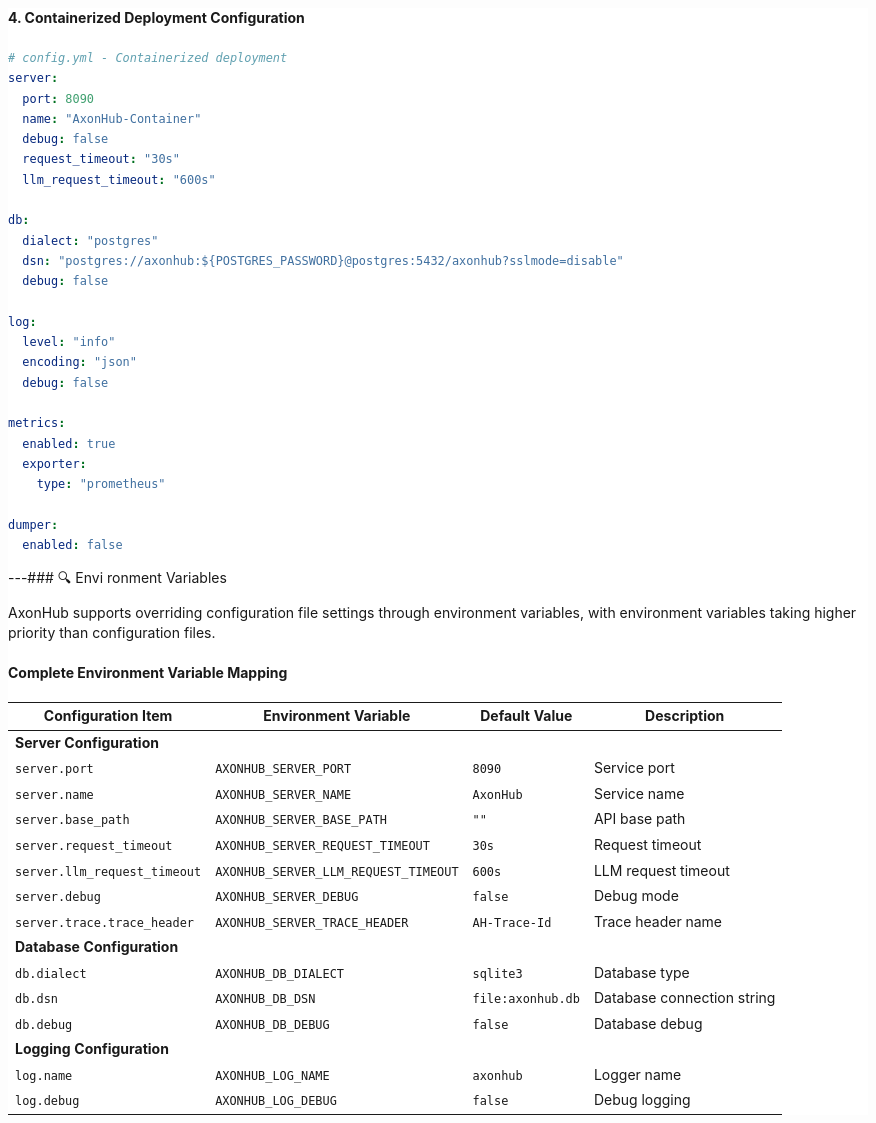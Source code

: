 #### 4. Containerized Deployment Configuration

```yaml
# config.yml - Containerized deployment
server:
  port: 8090
  name: "AxonHub-Container"
  debug: false
  request_timeout: "30s"
  llm_request_timeout: "600s"

db:
  dialect: "postgres"
  dsn: "postgres://axonhub:${POSTGRES_PASSWORD}@postgres:5432/axonhub?sslmode=disable"
  debug: false

log:
  level: "info"
  encoding: "json"
  debug: false

metrics:
  enabled: true
  exporter:
    type: "prometheus"

dumper:
  enabled: false
```

---### 🔍 Envi
ronment Variables

AxonHub supports overriding configuration file settings through environment variables, with environment variables taking higher priority than configuration files.

#### Complete Environment Variable Mapping

| Configuration Item | Environment Variable | Default Value | Description |
|-------------------|---------------------|---------------|-------------|
| **Server Configuration** | | | |
| `server.port` | `AXONHUB_SERVER_PORT` | `8090` | Service port |
| `server.name` | `AXONHUB_SERVER_NAME` | `AxonHub` | Service name |
| `server.base_path` | `AXONHUB_SERVER_BASE_PATH` | `""` | API base path |
| `server.request_timeout` | `AXONHUB_SERVER_REQUEST_TIMEOUT` | `30s` | Request timeout |
| `server.llm_request_timeout` | `AXONHUB_SERVER_LLM_REQUEST_TIMEOUT` | `600s` | LLM request timeout |
| `server.debug` | `AXONHUB_SERVER_DEBUG` | `false` | Debug mode |
| `server.trace.trace_header` | `AXONHUB_SERVER_TRACE_HEADER` | `AH-Trace-Id` | Trace header name |
| **Database Configuration** | | | |
| `db.dialect` | `AXONHUB_DB_DIALECT` | `sqlite3` | Database type |
| `db.dsn` | `AXONHUB_DB_DSN` | `file:axonhub.db` | Database connection string |
| `db.debug` | `AXONHUB_DB_DEBUG` | `false` | Database debug |
| **Logging Configuration** | | | |
| `log.name` | `AXONHUB_LOG_NAME` | `axonhub` | Logger name |
| `log.debug` | `AXONHUB_LOG_DEBUG` | `false` | Debug logging |